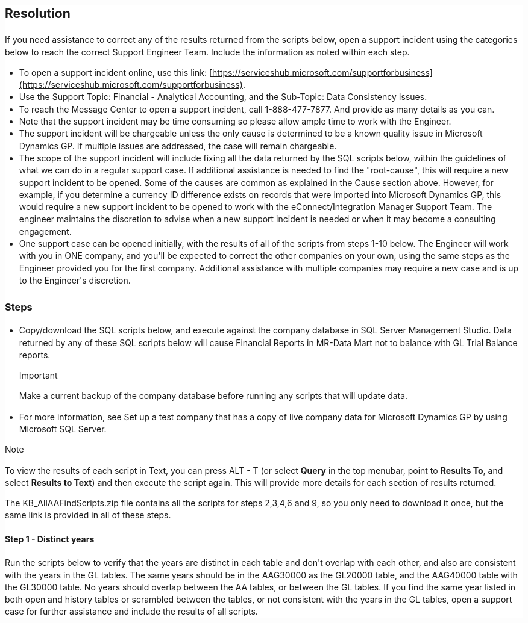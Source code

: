 ## Resolution

If you need assistance to correct any of the results returned from the scripts below, open a support incident using the categories below to reach the correct Support Engineer Team. Include the information as noted within each step.

- To open a support incident online, use this link: [https://serviceshub.microsoft.com/supportforbusiness](https://serviceshub.microsoft.com/supportforbusiness).
- Use the Support Topic: Financial - Analytical Accounting, and the Sub-Topic: Data Consistency Issues.
- To reach the Message Center to open a support incident, call 1-888-477-7877. And provide as many details as you can.
- Note that the support incident may be time consuming so please allow ample time to work with the Engineer.
- The support incident will be chargeable unless the only cause is determined to be a known quality issue in Microsoft Dynamics GP. If multiple issues are addressed, the case will remain chargeable.
- The scope of the support incident will include fixing all the data returned by the SQL scripts below, within the guidelines of what we can do in a regular support case. If additional assistance is needed to find the "root-cause", this will require a new support incident to be opened. Some of the causes are common as explained in the Cause section above. However, for example, if you determine a currency ID difference exists on records that were imported into Microsoft Dynamics GP, this would require a new support incident to be opened to work with the eConnect/Integration Manager Support Team. The engineer maintains the discretion to advise when a new support incident is needed or when it may become a consulting engagement.
- One support case can be opened initially, with the results of all of the scripts from steps 1-10 below. The Engineer will work with you in ONE company, and you'll be expected to correct the other companies on your own, using the same steps as the Engineer provided you for the first company. Additional assistance with multiple companies may require a new case and is up to the Engineer's discretion.

### Steps

- Copy/download the SQL scripts below, and execute against the company database in SQL Server Management Studio. Data returned by any of these SQL scripts below will cause Financial Reports in MR-Data Mart not to balance with GL Trial Balance reports.

  > [!IMPORTANT]
  > Make a current backup of the company database before running any scripts that will update data.

- For more information, see [Set up a test company that has a copy of live company data for Microsoft Dynamics GP by using Microsoft SQL Server](set-up-a-test-company.md).

> [!NOTE]
> To view the results of each script in Text, you can press ALT - T (or select **Query** in the top menubar, point to **Results To**, and select **Results to Text**) and then execute the script again. This will provide more details for each section of results returned.
>
> The KB_AllAAFindScripts.zip file contains all the scripts for steps 2,3,4,6 and 9, so you only need to download it once, but the same link is provided in all of these steps.

#### Step 1 - Distinct years

Run the scripts below to verify that the years are distinct in each table and don't overlap with each other, and also are consistent with the years in the GL tables. The same years should be in the AAG30000 as the GL20000 table, and the AAG40000 table with the GL30000 table. No years should overlap between the AA tables, or between the GL tables. If you find the same year listed in both open and history tables or scrambled between the tables, or not consistent with the years in the GL tables, open a support case for further assistance and include the results of all scripts.
